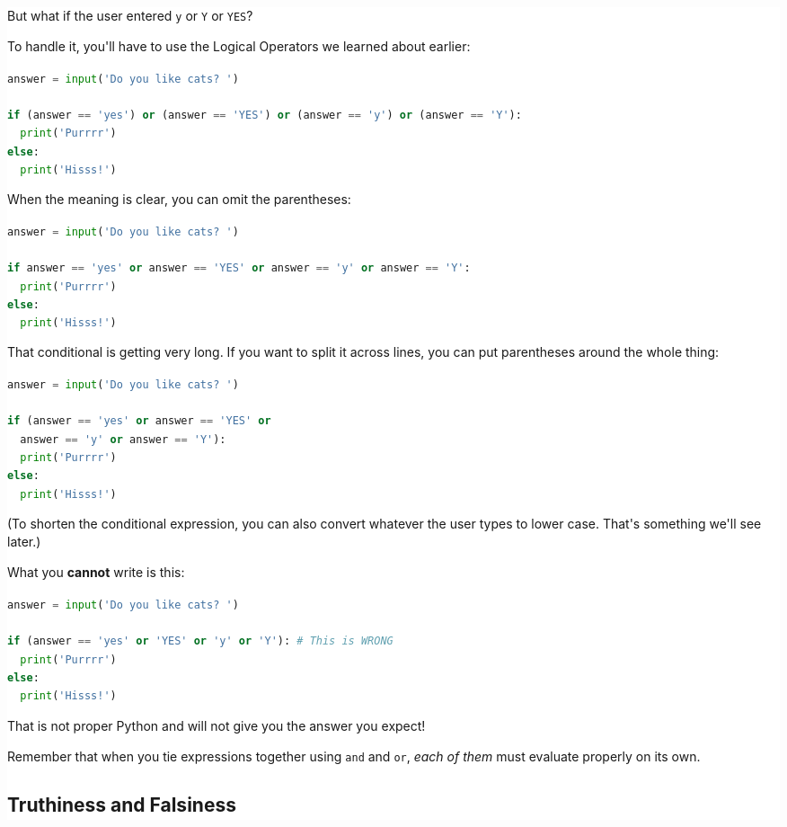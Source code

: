 But what if the user entered `y` or `Y` or `YES`?

To handle it, you'll have to use the Logical Operators we learned about earlier:

```python
answer = input('Do you like cats? ')

if (answer == 'yes') or (answer == 'YES') or (answer == 'y') or (answer == 'Y'):
  print('Purrrr')
else:
  print('Hisss!')
```

When the meaning is clear, you can omit the parentheses:

```python
answer = input('Do you like cats? ')

if answer == 'yes' or answer == 'YES' or answer == 'y' or answer == 'Y':
  print('Purrrr')
else:
  print('Hisss!')
```

That conditional is getting very long. If you want to split it across lines, you can put parentheses around the whole thing:

```python
answer = input('Do you like cats? ')

if (answer == 'yes' or answer == 'YES' or
  answer == 'y' or answer == 'Y'):
  print('Purrrr')
else:
  print('Hisss!')
```

(To shorten the conditional expression, you can also convert whatever the user types to lower case. That's something we'll see later.)

What you **cannot** write is this:

```python
answer = input('Do you like cats? ')

if (answer == 'yes' or 'YES' or 'y' or 'Y'): # This is WRONG
  print('Purrrr')
else:
  print('Hisss!')
```

That is not proper Python and will not give you the answer you expect! 

Remember that when you tie expressions together using `and` and `or`, *each of them* must evaluate properly on its own.

## Truthiness and Falsiness

